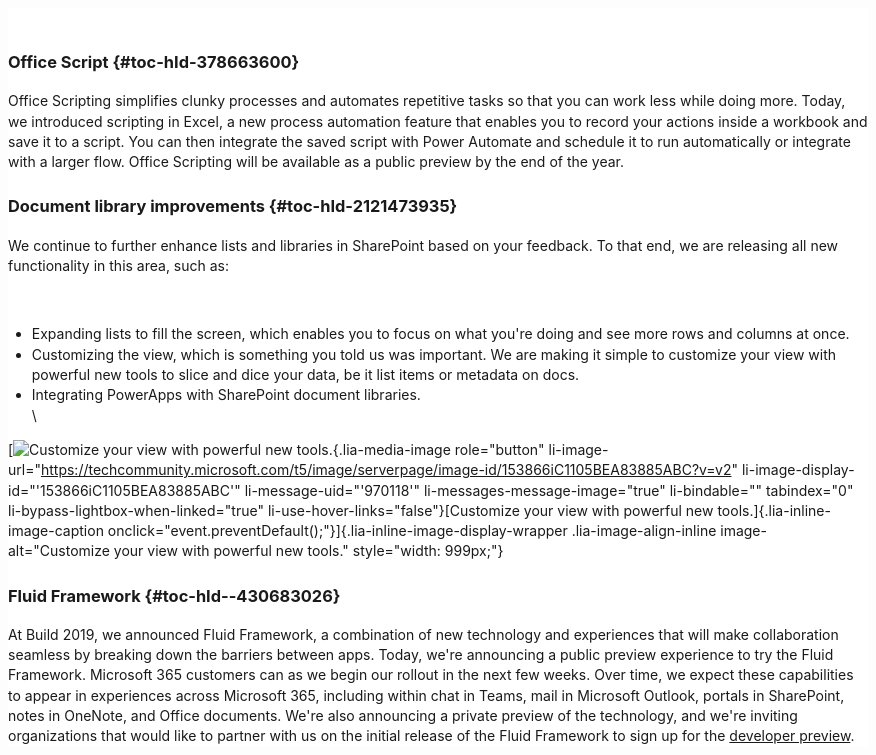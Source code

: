  

### Office Script {#toc-hId-378663600}

Office Scripting simplifies clunky processes and automates repetitive
tasks so that you can work less while doing more. Today, we introduced
scripting in Excel, a new process automation feature that enables you to
record your actions inside a workbook and save it to a script. You can
then integrate the saved script with Power Automate and schedule it to
run automatically or integrate with a larger flow. Office Scripting will
be available as a public preview by the end of the year.

###  Document library improvements {#toc-hId-2121473935}

We continue to further enhance lists and libraries in SharePoint based
on your feedback. To that end, we are releasing all new functionality in
this area, such as:

 

-   Expanding lists to fill the screen, which enables you to focus on
    what you're doing and see more rows and columns at once.
-   Customizing the view, which is something you told us was important.
    We are making it simple to customize your view with powerful new
    tools to slice and dice your data, be it list items or metadata on
    docs.
-   Integrating PowerApps with SharePoint document libraries.\
    \

[![Customize your view with powerful new
tools.](https://techcommunity.microsoft.com/t5/image/serverpage/image-id/153866iC1105BEA83885ABC/image-size/large?v=v2&px=999 "OneDrive_FileCards.jpg"){.lia-media-image
role="button"
li-image-url="https://techcommunity.microsoft.com/t5/image/serverpage/image-id/153866iC1105BEA83885ABC?v=v2"
li-image-display-id="'153866iC1105BEA83885ABC'"
li-message-uid="'970118'" li-messages-message-image="true"
li-bindable="" tabindex="0" li-bypass-lightbox-when-linked="true"
li-use-hover-links="false"}[Customize your view with powerful new
tools.]{.lia-inline-image-caption
onclick="event.preventDefault();"}]{.lia-inline-image-display-wrapper
.lia-image-align-inline
image-alt="Customize your view with powerful new tools."
style="width: 999px;"}

### Fluid Framework {#toc-hId--430683026}

At Build 2019, we announced Fluid Framework, a combination of new
technology and experiences that will make collaboration seamless by
breaking down the barriers between apps. Today, we're announcing a
public preview experience to try the Fluid Framework. Microsoft 365
customers can as we begin our rollout in the next few weeks. Over time,
we expect these capabilities to appear in experiences across Microsoft
365, including within chat in Teams, mail in Microsoft Outlook, portals
in SharePoint, notes in OneNote, and Office documents. We're also
announcing a private preview of the technology, and we're inviting
organizations that would like to partner with us on the initial release
of the Fluid Framework to sign up for the [developer
preview](https://aka.ms/FluidDeveloperPreview).
